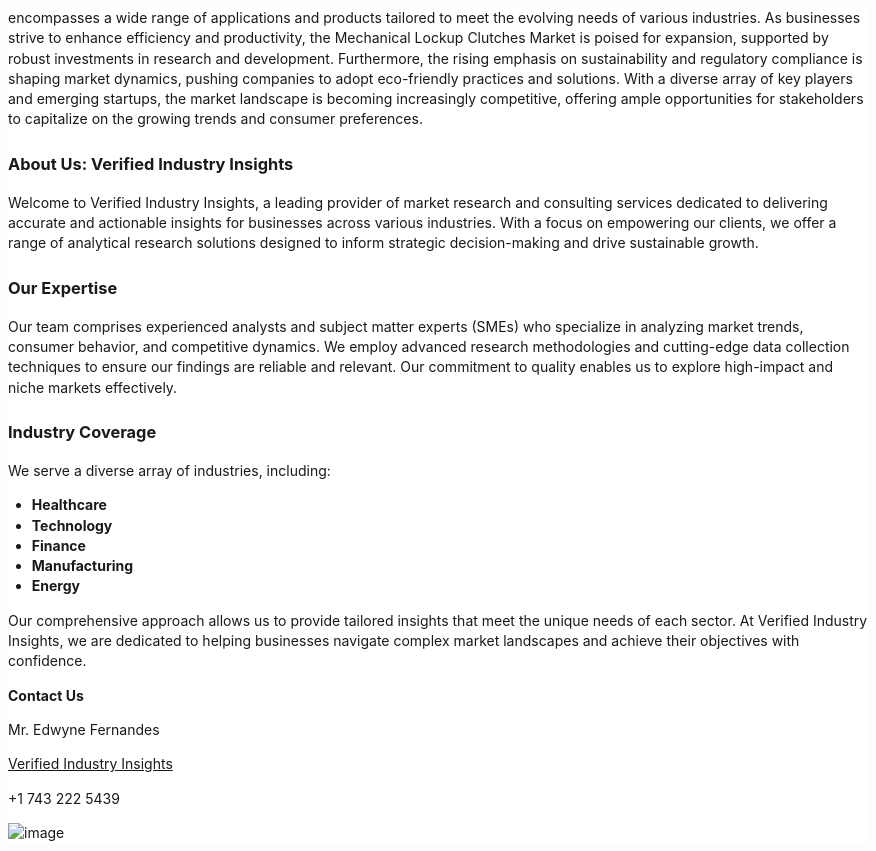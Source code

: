 encompasses a wide range of applications and products tailored to meet the evolving needs of various industries. As businesses strive to enhance efficiency and productivity, the Mechanical Lockup Clutches Market is poised for expansion, supported by robust investments in research and development. Furthermore, the rising emphasis on sustainability and regulatory compliance is shaping market dynamics, pushing companies to adopt eco-friendly practices and solutions. With a diverse array of key players and emerging startups, the market landscape is becoming increasingly competitive, offering ample opportunities for stakeholders to capitalize on the growing trends and consumer preferences.</p><h3>About Us: Verified Industry Insights</h3><p>Welcome to Verified Industry Insights, a leading provider of market research and consulting services dedicated to delivering accurate and actionable insights for businesses across various industries. With a focus on empowering our clients, we offer a range of analytical research solutions designed to inform strategic decision-making and drive sustainable growth.</p><h3>Our Expertise</h3><p>Our team comprises experienced analysts and subject matter experts (SMEs) who specialize in analyzing market trends, consumer behavior, and competitive dynamics. We employ advanced research methodologies and cutting-edge data collection techniques to ensure our findings are reliable and relevant. Our commitment to quality enables us to explore high-impact and niche markets effectively.</p><h3>Industry Coverage</h3><p>We serve a diverse array of industries, including:</p><ul><li><strong>Healthcare</strong></li><li><strong>Technology</strong></li><li><strong>Finance</strong></li><li><strong>Manufacturing</strong></li><li><strong>Energy</strong></li></ul><p>Our comprehensive approach allows us to provide tailored insights that meet the unique needs of each sector. At Verified Industry Insights, we are dedicated to helping businesses navigate complex market landscapes and achieve their objectives with confidence.</p><p><strong>Contact Us</strong></p><p>Mr. Edwyne Fernandes</p><p><a href="https://www.verifiedindustryinsights.com/">Verified Industry Insights</a></p><p>+1 743 222 5439</p>
![image](https://github.com/user-attachments/assets/526e98c5-c3ed-47a9-b41d-9cd860aa0107)
